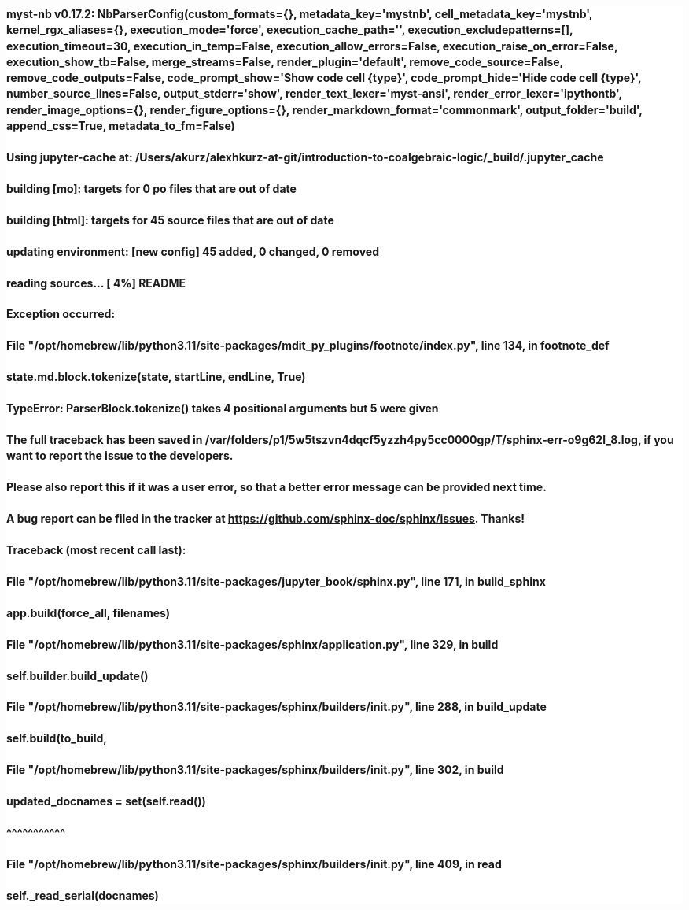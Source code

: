 #### myst-nb v0.17.2: NbParserConfig(custom_formats={}, metadata_key='mystnb', cell_metadata_key='mystnb', kernel_rgx_aliases={}, execution_mode='force', execution_cache_path='', execution_excludepatterns=[], execution_timeout=30, execution_in_temp=False, execution_allow_errors=False, execution_raise_on_error=False, execution_show_tb=False, merge_streams=False, render_plugin='default', remove_code_source=False, remove_code_outputs=False, code_prompt_show='Show code cell {type}', code_prompt_hide='Hide code cell {type}', number_source_lines=False, output_stderr='show', render_text_lexer='myst-ansi', render_error_lexer='ipythontb', render_image_options={}, render_figure_options={}, render_markdown_format='commonmark', output_folder='build', append_css=True, metadata_to_fm=False)  
#### Using jupyter-cache at: /Users/akurz/alexhkurz-at-git/introduction-to-coalgebraic-logic/_build/.jupyter_cache  
#### building [mo]: targets for 0 po files that are out of date  
#### building [html]: targets for 45 source files that are out of date  
#### updating environment: [new config] 45 added, 0 changed, 0 removed  
#### reading sources... [  4%] README  
#### Exception occurred:  
####   File "/opt/homebrew/lib/python3.11/site-packages/mdit_py_plugins/footnote/index.py", line 134, in footnote_def  
####     state.md.block.tokenize(state, startLine, endLine, True)  
#### TypeError: ParserBlock.tokenize() takes 4 positional arguments but 5 were given  
#### The full traceback has been saved in /var/folders/p1/5w5tszvn4dqcf5yzzh4py5cc0000gp/T/sphinx-err-o9g62l_8.log, if you want to report the issue to the developers.  
#### Please also report this if it was a user error, so that a better error message can be provided next time.  
#### A bug report can be filed in the tracker at <https://github.com/sphinx-doc/sphinx/issues>. Thanks!  
#### Traceback (most recent call last):  
####   File "/opt/homebrew/lib/python3.11/site-packages/jupyter_book/sphinx.py", line 171, in build_sphinx  
####     app.build(force_all, filenames)  
####   File "/opt/homebrew/lib/python3.11/site-packages/sphinx/application.py", line 329, in build  
####     self.builder.build_update()  
####   File "/opt/homebrew/lib/python3.11/site-packages/sphinx/builders/__init__.py", line 288, in build_update  
####     self.build(to_build,  
####   File "/opt/homebrew/lib/python3.11/site-packages/sphinx/builders/__init__.py", line 302, in build  
####     updated_docnames = set(self.read())  
####                            ^^^^^^^^^^^  
####   File "/opt/homebrew/lib/python3.11/site-packages/sphinx/builders/__init__.py", line 409, in read  
####     self._read_serial(docnames)  